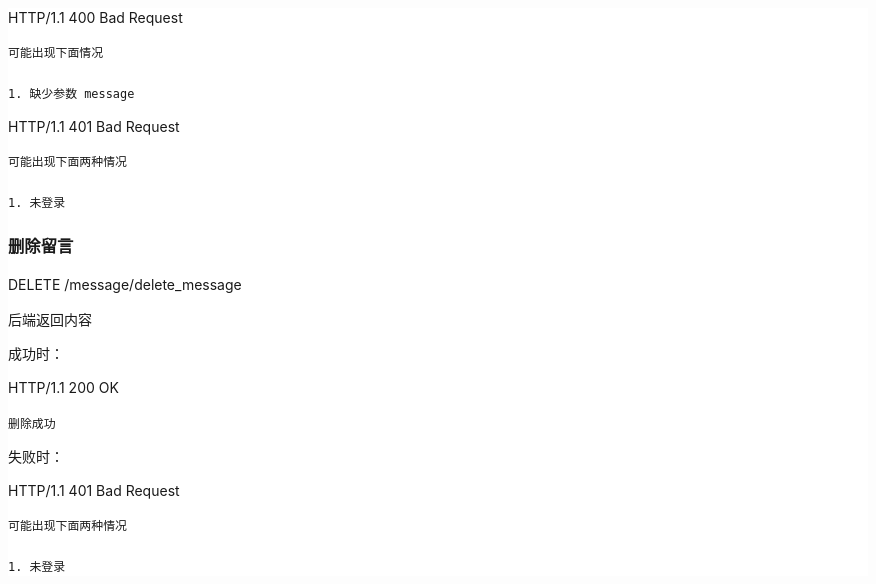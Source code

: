 HTTP/1.1 400 Bad Request

```
可能出现下面情况

1. 缺少参数 message
```

HTTP/1.1 401 Bad Request

```
可能出现下面两种情况

1. 未登录
```



### 删除留言

DELETE /message/delete_message

后端返回内容

成功时：

HTTP/1.1 200 OK

```
删除成功
```

失败时：

HTTP/1.1 401 Bad Request

```
可能出现下面两种情况

1. 未登录
```